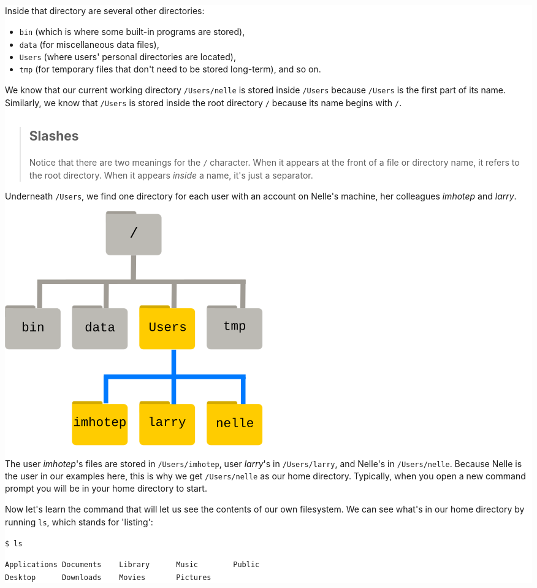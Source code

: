 Inside that directory are several other directories:
* `bin` (which is where some built-in programs are stored),
* `data` (for miscellaneous data files),
* `Users` (where users' personal directories are located),
* `tmp` (for temporary files that don't need to be stored long-term), and so on.

We know that our current working directory `/Users/nelle` is stored inside `/Users` because `/Users` is the first part of its name.
Similarly, we know that `/Users` is stored inside the root directory `/` because its name begins with `/`.

> ## Slashes
>
> Notice that there are two meanings for the `/` character.
> When it appears at the front of a file or directory name, it refers to the root directory. When it appears *inside* a name, it's just a separator.

Underneath `/Users`, we find one directory for each user with an account on Nelle's machine, her colleagues *imhotep* and *larry*.

![Home Directories](_img/home-directories.svg)

The user *imhotep*'s files are stored in `/Users/imhotep`, user *larry*'s in `/Users/larry`, and Nelle's in `/Users/nelle`.  Because Nelle is the user in our examples here, this is why we get `/Users/nelle` as our home directory. Typically, when you open a new command prompt you will be in your home directory to start.

Now let's learn the command that will let us see the contents of our own filesystem.  We can see what's in our home directory by running `ls`, which stands for 'listing':

~~~bash
$ ls
~~~

~~~output
Applications Documents    Library      Music        Public
Desktop      Downloads    Movies       Pictures
~~~
